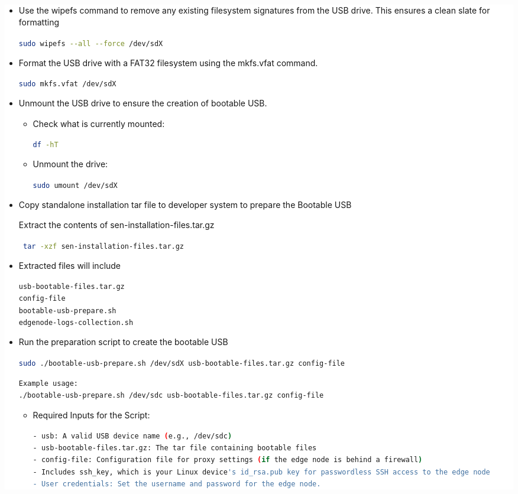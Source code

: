 - Use the wipefs command to remove any existing filesystem signatures from the USB drive.
  This ensures a clean slate for formatting

   ```bash
   sudo wipefs --all --force /dev/sdX
   ```

- Format the USB drive with a FAT32 filesystem using the mkfs.vfat command.

   ```bash
   sudo mkfs.vfat /dev/sdX
   ```

- Unmount the USB drive to ensure the creation of bootable USB.

  - Check what is currently mounted:

    ```bash
    df -hT
    ```

  - Unmount the drive:

    ```bash
    sudo umount /dev/sdX
    ```

- Copy standalone installation tar file to developer system to prepare the Bootable USB

  Extract the contents of sen-installation-files.tar.gz

  ```bash
   tar -xzf sen-installation-files.tar.gz
  ```

- Extracted files will include

   ```bash
   usb-bootable-files.tar.gz
   config-file
   bootable-usb-prepare.sh
   edgenode-logs-collection.sh
   ```

- Run the preparation script to create the bootable USB

   ```bash
   sudo ./bootable-usb-prepare.sh /dev/sdX usb-bootable-files.tar.gz config-file
   ```

   ```bash
   Example usage:
   ./bootable-usb-prepare.sh /dev/sdc usb-bootable-files.tar.gz config-file
   ```

  - Required Inputs for the Script:

     ```bash
     - usb: A valid USB device name (e.g., /dev/sdc)
     - usb-bootable-files.tar.gz: The tar file containing bootable files
     - config-file: Configuration file for proxy settings (if the edge node is behind a firewall)
     - Includes ssh_key, which is your Linux device's id_rsa.pub key for passwordless SSH access to the edge node
     - User credentials: Set the username and password for the edge node.
     ```
